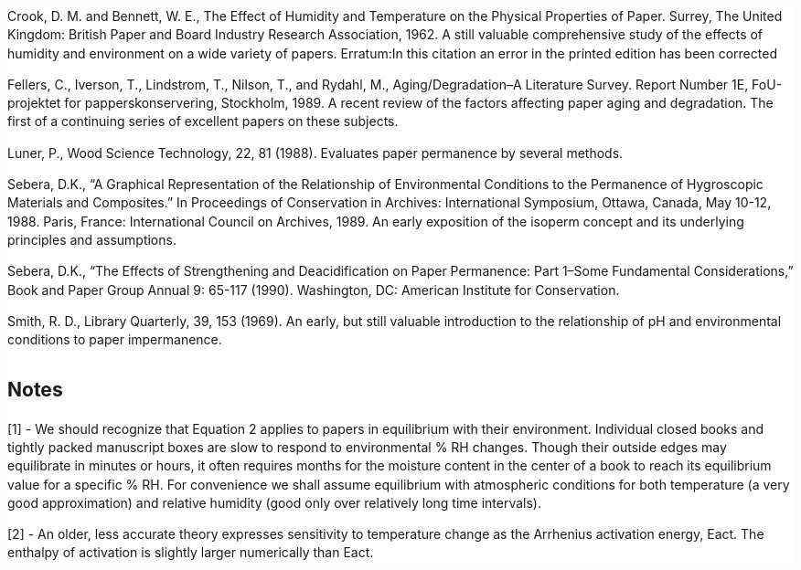 Crook, D. M. and Bennett, W. E., The Effect of Humidity and Temperature on the Physical Properties of Paper. Surrey, The United Kingdom: British Paper and Board Industry Research Association, 1962. A still valuable comprehensive study of the effects of humidity and environment on a wide variety of papers. Erratum:In this citation an error in the printed edition has been corrected

Fellers, C., Iverson, T., Lindstrom, T., Nilson, T., and Rydahl, M., Aging/Degradation–A Literature Survey. Report Number 1E, FoU-projektet for papperskonservering, Stockholm, 1989. A recent review of the factors affecting paper aging and degradation. The first of a continuing series of excellent papers on these subjects.

Luner, P., Wood Science Technology, 22, 81 (1988). Evaluates paper permanence by several methods.

Sebera, D.K., “A Graphical Representation of the Relationship of Environmental Conditions to the Permanence of Hygroscopic Materials and Composites.” In Proceedings of Conservation in Archives: International Symposium, Ottawa, Canada, May 10-12, 1988. Paris, France: International Council on Archives, 1989. An early exposition of the isoperm concept and its underlying principles and assumptions.

Sebera, D.K., “The Effects of Strengthening and Deacidification on Paper Permanence: Part 1–Some Fundamental Considerations,” Book and Paper Group Annual 9: 65-117 (1990). Washington, DC: American Institute for Conservation.

Smith, R. D., Library Quarterly, 39, 153 (1969). An early, but still valuable introduction to the relationship of pH and environmental conditions to paper impermanence.

## Notes

[1] - We should recognize that Equation 2 applies to papers in equilibrium with their environment. Individual closed books and tightly packed manuscript boxes are slow to respond to environmental % RH changes. Though their outside edges may equilibrate in minutes or hours, it often requires months for the moisture content in the center of a book to reach its equilibrium value for a specific % RH. For convenience we shall assume equilibrium with atmospheric conditions for both temperature (a very good approximation) and relative humidity (good only over relatively long time intervals).

[2] - An older, less accurate theory expresses sensitivity to temperature change as the Arrhenius activation energy, Eact. The enthalpy of activation is slightly larger numerically than Eact.
